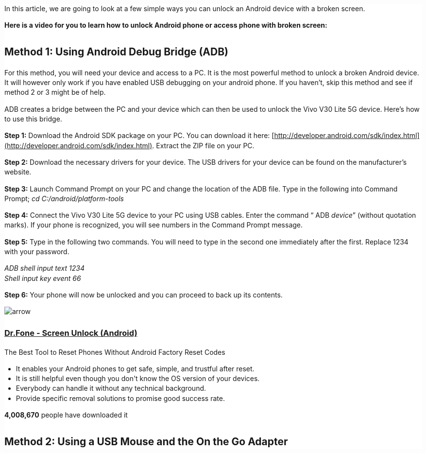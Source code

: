 In this article, we are going to look at a few simple ways you can unlock an Android device with a broken screen.

**Here is a video for you to learn how to unlock Android phone or access phone with broken screen:**

<iframe width="100%" height="450" src="https://www.youtube.com/embed/KaWEiQhxBTQ" frameborder="0" allowfullscreen="allowfullscreen"></iframe>

## Method 1: Using Android Debug Bridge (ADB)

For this method, you will need your device and access to a PC. It is the most powerful method to unlock a broken Android device. It will however only work if you have enabled USB debugging on your android phone. If you haven’t, skip this method and see if method 2 or 3 might be of help.

ADB creates a bridge between the PC and your device which can then be used to unlock the Vivo V30 Lite 5G device. Here’s how to use this bridge.

**Step 1:** Download the Android SDK package on your PC. You can download it here: [http://developer.android.com/sdk/index.html](http://developer.android.com/sdk/index.html). Extract the ZIP file on your PC.

**Step 2:** Download the necessary drivers for your device. The USB drivers for your device can be found on the manufacturer’s website.

**Step 3:** Launch Command Prompt on your PC and change the location of the ADB file. Type in the following into Command Prompt; _cd C:/android/platform-tools_

**Step 4:** Connect the Vivo V30 Lite 5G device to your PC using USB cables. Enter the command “ ADB _device_” (without quotation marks). If your phone is recognized, you will see numbers in the Command Prompt message.

**Step 5:** Type in the following two commands. You will need to type in the second one immediately after the first. Replace 1234 with your password.

_ADB shell input text 1234_  
_Shell input key event 66_

**Step 6:** Your phone will now be unlocked and you can proceed to back up its contents.

![arrow](https://drfone.wondershare.com/style/images/arrow_up.png)

### [Dr.Fone - Screen Unlock (Android)](https://tools.techidaily.com/wondershare-dr-fone-unlock-android-screen/)

The Best Tool to Reset Phones Without Android Factory Reset Codes

- It enables your Android phones to get safe, simple, and trustful after reset.
- It is still helpful even though you don't know the OS version of your devices.
- Everybody can handle it without any technical background.
- Provide specific removal solutions to promise good success rate.

**4,008,670** people have downloaded it

## Method 2: Using a USB Mouse and the On the Go Adapter
